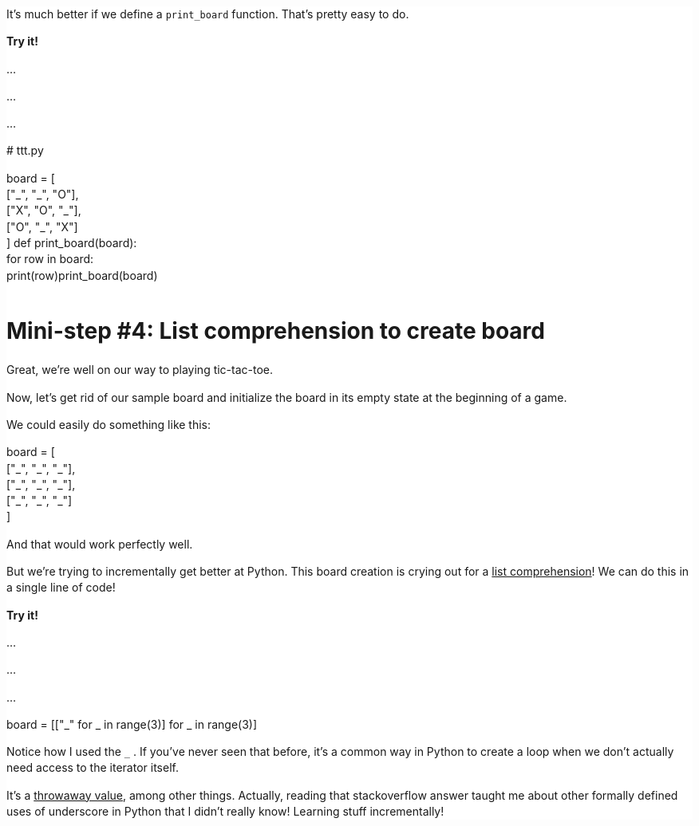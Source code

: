 It’s much better if we define a `print_board` function. That’s pretty easy to do.

**Try it!**

…

…

…

\# ttt.py                                                                                                                                                                
                                                                                                                                                                       
board = \[                                                                                                                                                               
    \["\_", "\_", "O"\],                                                                                                                               
    \["X", "O", "\_"\],                                                                                                                                           
    \["O", "\_", "X"\]  
\] def print\_board(board):                                                                                                                                                                                                                                                                                                                                       
    for row in board:                                                                                                                                                       
        print(row)print\_board(board)

# Mini-step #4: List comprehension to create board

Great, we’re well on our way to playing tic-tac-toe.

Now, let’s get rid of our sample board and initialize the board in its empty state at the beginning of a game.

We could easily do something like this:

board = \[                                                                                                                                                               
    \["\_", "\_", "\_"\],                                                                                                                               
    \["\_", "\_", "\_"\],                                                                                                                                           
    \["\_", "\_", "\_"\]  
\]

And that would work perfectly well.

But we’re trying to incrementally get better at Python. This board creation is crying out for a [list comprehension](https://www.pythonforbeginners.com/basics/list-comprehensions-in-python)! We can do this in a single line of code!

**Try it!**

…

…

…

board = \[\["\_" for \_ in range(3)\] for \_ in range(3)\]

Notice how I used the `_` . If you’ve never seen that before, it’s a common way in Python to create a loop when we don’t actually need access to the iterator itself.

It’s a [throwaway value](https://stackoverflow.com/questions/5893163/what-is-the-purpose-of-the-single-underscore-variable-in-python), among other things. Actually, reading that stackoverflow answer taught me about other formally defined uses of underscore in Python that I didn’t really know! Learning stuff incrementally!
